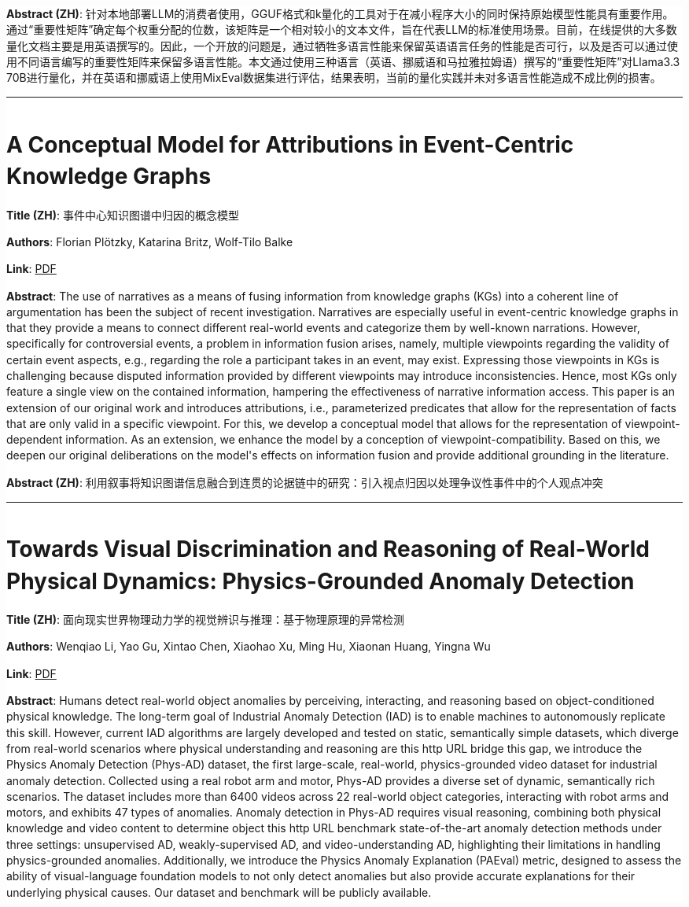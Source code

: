 **Abstract (ZH)**: 针对本地部署LLM的消费者使用，GGUF格式和k量化的工具对于在减小程序大小的同时保持原始模型性能具有重要作用。通过“重要性矩阵”确定每个权重分配的位数，该矩阵是一个相对较小的文本文件，旨在代表LLM的标准使用场景。目前，在线提供的大多数量化文档主要是用英语撰写的。因此，一个开放的问题是，通过牺牲多语言性能来保留英语语言任务的性能是否可行，以及是否可以通过使用不同语言编写的重要性矩阵来保留多语言性能。本文通过使用三种语言（英语、挪威语和马拉雅拉姆语）撰写的“重要性矩阵”对Llama3.3 70B进行量化，并在英语和挪威语上使用MixEval数据集进行评估，结果表明，当前的量化实践并未对多语言性能造成不成比例的损害。 

---
# A Conceptual Model for Attributions in Event-Centric Knowledge Graphs 

**Title (ZH)**: 事件中心知识图谱中归因的概念模型 

**Authors**: Florian Plötzky, Katarina Britz, Wolf-Tilo Balke  

**Link**: [PDF](https://arxiv.org/pdf/2503.03563)  

**Abstract**: The use of narratives as a means of fusing information from knowledge graphs (KGs) into a coherent line of argumentation has been the subject of recent investigation. Narratives are especially useful in event-centric knowledge graphs in that they provide a means to connect different real-world events and categorize them by well-known narrations. However, specifically for controversial events, a problem in information fusion arises, namely, multiple viewpoints regarding the validity of certain event aspects, e.g., regarding the role a participant takes in an event, may exist. Expressing those viewpoints in KGs is challenging because disputed information provided by different viewpoints may introduce inconsistencies. Hence, most KGs only feature a single view on the contained information, hampering the effectiveness of narrative information access. This paper is an extension of our original work and introduces attributions, i.e., parameterized predicates that allow for the representation of facts that are only valid in a specific viewpoint. For this, we develop a conceptual model that allows for the representation of viewpoint-dependent information. As an extension, we enhance the model by a conception of viewpoint-compatibility. Based on this, we deepen our original deliberations on the model's effects on information fusion and provide additional grounding in the literature. 

**Abstract (ZH)**: 利用叙事将知识图谱信息融合到连贯的论据链中的研究：引入视点归因以处理争议性事件中的个人观点冲突 

---
# Towards Visual Discrimination and Reasoning of Real-World Physical Dynamics: Physics-Grounded Anomaly Detection 

**Title (ZH)**: 面向现实世界物理动力学的视觉辨识与推理：基于物理原理的异常检测 

**Authors**: Wenqiao Li, Yao Gu, Xintao Chen, Xiaohao Xu, Ming Hu, Xiaonan Huang, Yingna Wu  

**Link**: [PDF](https://arxiv.org/pdf/2503.03562)  

**Abstract**: Humans detect real-world object anomalies by perceiving, interacting, and reasoning based on object-conditioned physical knowledge. The long-term goal of Industrial Anomaly Detection (IAD) is to enable machines to autonomously replicate this skill. However, current IAD algorithms are largely developed and tested on static, semantically simple datasets, which diverge from real-world scenarios where physical understanding and reasoning are this http URL bridge this gap, we introduce the Physics Anomaly Detection (Phys-AD) dataset, the first large-scale, real-world, physics-grounded video dataset for industrial anomaly detection. Collected using a real robot arm and motor, Phys-AD provides a diverse set of dynamic, semantically rich scenarios. The dataset includes more than 6400 videos across 22 real-world object categories, interacting with robot arms and motors, and exhibits 47 types of anomalies. Anomaly detection in Phys-AD requires visual reasoning, combining both physical knowledge and video content to determine object this http URL benchmark state-of-the-art anomaly detection methods under three settings: unsupervised AD, weakly-supervised AD, and video-understanding AD, highlighting their limitations in handling physics-grounded anomalies. Additionally, we introduce the Physics Anomaly Explanation (PAEval) metric, designed to assess the ability of visual-language foundation models to not only detect anomalies but also provide accurate explanations for their underlying physical causes. Our dataset and benchmark will be publicly available. 
